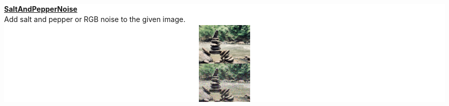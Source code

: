 </tr>

<tr>

<td style="width: 20%">
<b><a href="doc/discolight.md#SaltAndPepperNoise">SaltAndPepperNoise</a></b>
<br/>
Add salt and pepper or RGB noise to the given image.
</td>

<td style="width: 20%; vertical-align: bottom">
<img src="doc/images/SaltAndPepperNoise-input.jpg" width="100px" height="75px" style="display: block; width: 100%"/>
</td>

<td style="width: 20%; vertical-align: bottom">
<img src="doc/images/SaltAndPepperNoise.jpg" width="100px" height="75px" style="display: block; width: 100%"/>
</td>
